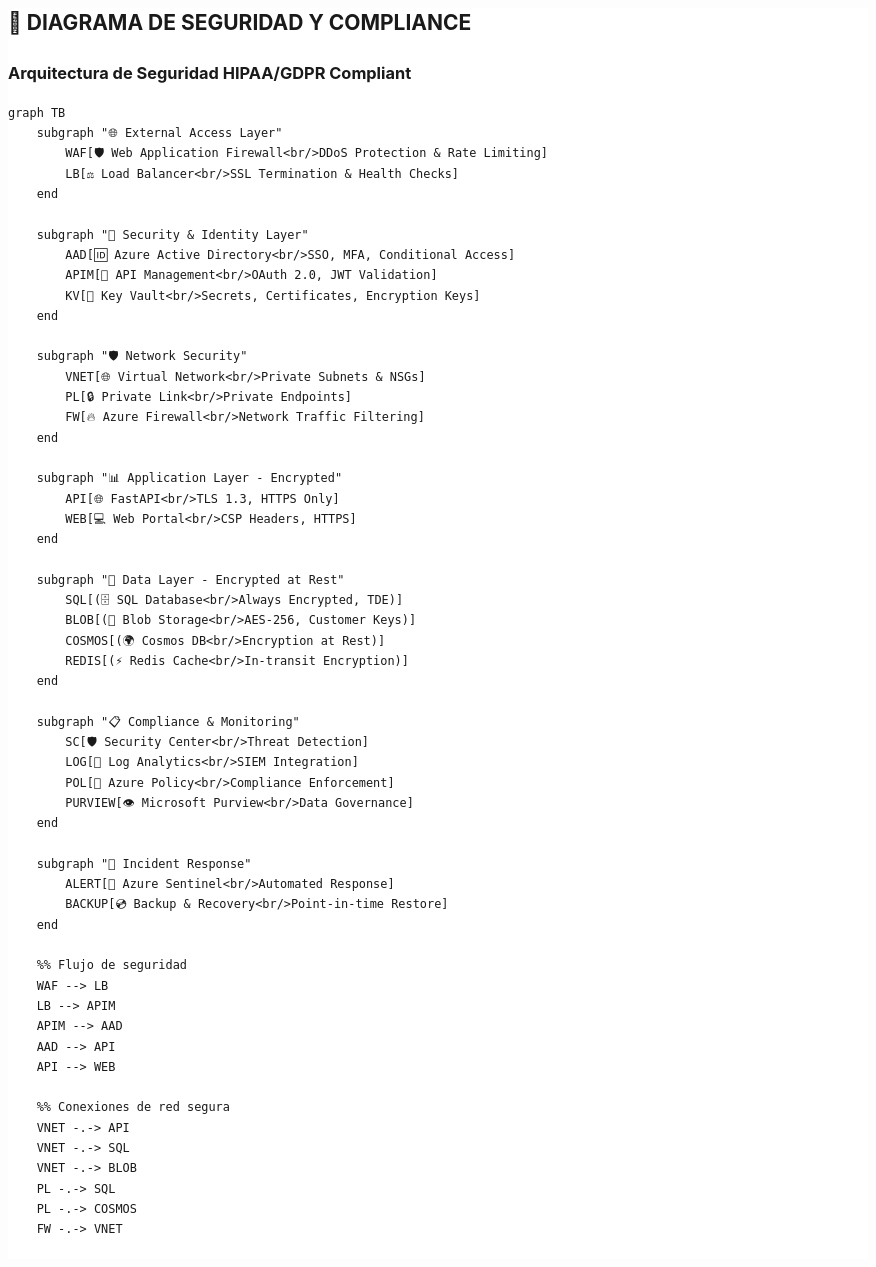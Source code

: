 
## 🔐 **DIAGRAMA DE SEGURIDAD Y COMPLIANCE**

### **Arquitectura de Seguridad HIPAA/GDPR Compliant**

```mermaid
graph TB
    subgraph "🌐 External Access Layer"
        WAF[🛡️ Web Application Firewall<br/>DDoS Protection & Rate Limiting]
        LB[⚖️ Load Balancer<br/>SSL Termination & Health Checks]
    end
    
    subgraph "🔐 Security & Identity Layer"
        AAD[🆔 Azure Active Directory<br/>SSO, MFA, Conditional Access]
        APIM[🚪 API Management<br/>OAuth 2.0, JWT Validation]
        KV[🔑 Key Vault<br/>Secrets, Certificates, Encryption Keys]
    end
    
    subgraph "🛡️ Network Security"
        VNET[🌐 Virtual Network<br/>Private Subnets & NSGs]
        PL[🔒 Private Link<br/>Private Endpoints]
        FW[🔥 Azure Firewall<br/>Network Traffic Filtering]
    end
    
    subgraph "📊 Application Layer - Encrypted"
        API[🌐 FastAPI<br/>TLS 1.3, HTTPS Only]
        WEB[💻 Web Portal<br/>CSP Headers, HTTPS]
    end
    
    subgraph "💾 Data Layer - Encrypted at Rest"
        SQL[(🗄️ SQL Database<br/>Always Encrypted, TDE)]
        BLOB[(📁 Blob Storage<br/>AES-256, Customer Keys)]
        COSMOS[(🌍 Cosmos DB<br/>Encryption at Rest)]
        REDIS[(⚡ Redis Cache<br/>In-transit Encryption)]
    end
    
    subgraph "📋 Compliance & Monitoring"
        SC[🛡️ Security Center<br/>Threat Detection]
        LOG[📝 Log Analytics<br/>SIEM Integration]
        POL[📜 Azure Policy<br/>Compliance Enforcement]
        PURVIEW[👁️ Microsoft Purview<br/>Data Governance]
    end
    
    subgraph "🚨 Incident Response"
        ALERT[🚨 Azure Sentinel<br/>Automated Response]
        BACKUP[💿 Backup & Recovery<br/>Point-in-time Restore]
    end
    
    %% Flujo de seguridad
    WAF --> LB
    LB --> APIM
    APIM --> AAD
    AAD --> API
    API --> WEB
    
    %% Conexiones de red segura
    VNET -.-> API
    VNET -.-> SQL
    VNET -.-> BLOB
    PL -.-> SQL
    PL -.-> COSMOS
    FW -.-> VNET
    
```